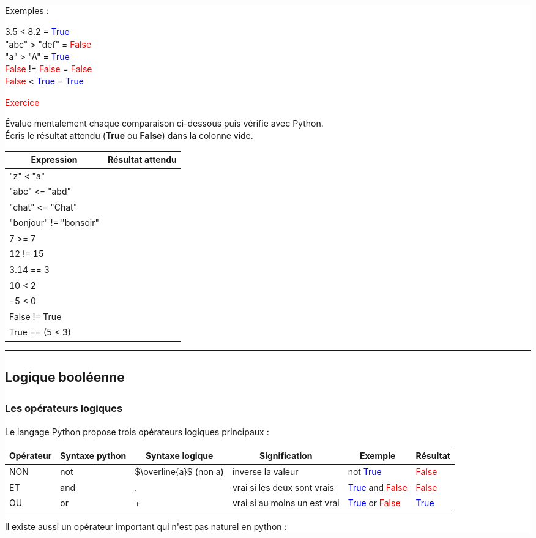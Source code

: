 Exemples :

3.5 < 8.2 = <span style="color:blue">True</span>  
"abc" > "def" = <span style="color:red">False</span>  
"a" > "A" = <span style="color:blue">True</span>  
<span style="color:red">False</span> != <span style="color:red">False</span> = <span style="color:red">False</span>  
<span style="color:red">False</span> < <span style="color:blue">True</span>  = <span style="color:blue">True</span>   

<span style="color:red">Exercice</span>  

Évalue mentalement chaque comparaison ci-dessous puis vérifie avec Python.  
Écris le résultat attendu (**True** ou **False**) dans la colonne vide.  

| Expression | Résultat attendu |
|------------|------------------|
| "z" < "a"  |                  |
| "abc" <= "abd" |              |
| "chat" <= "Chat" |            |
| "bonjour" != "bonsoir" |      |
| 7 >= 7     |                  |
| 12 != 15   |                  |
| 3.14 == 3  |                  |
| 10 < 2     |                  |
| -5 < 0     |                  |
| False != True |               |
| True == (5 < 3) |             |

---

## Logique booléenne

### Les opérateurs logiques

Le langage Python propose trois opérateurs logiques principaux :

|Opérateur|	Syntaxe python| Syntaxe logique|	Signification|	Exemple|	Résultat|  
|--|--|--|--|--| --|
|NON	|not	|$\overline{a}$ (non a)|inverse la valeur	|not <span style="color:blue">True</span>	|<span style="color:red">False</span>|  
|ET	|and	|.|vrai si les deux sont vrais	|<span style="color:blue">True</span> and <span style="color:red">False</span>	|<span style="color:red">False</span>|  
|OU	|or	|+|vrai si au moins un est vrai|	<span style="color:blue">True</span> or <span style="color:red">False</span>|	<span style="color:blue">True</span>|

Il existe aussi un opérateur important qui n'est pas naturel en python :
